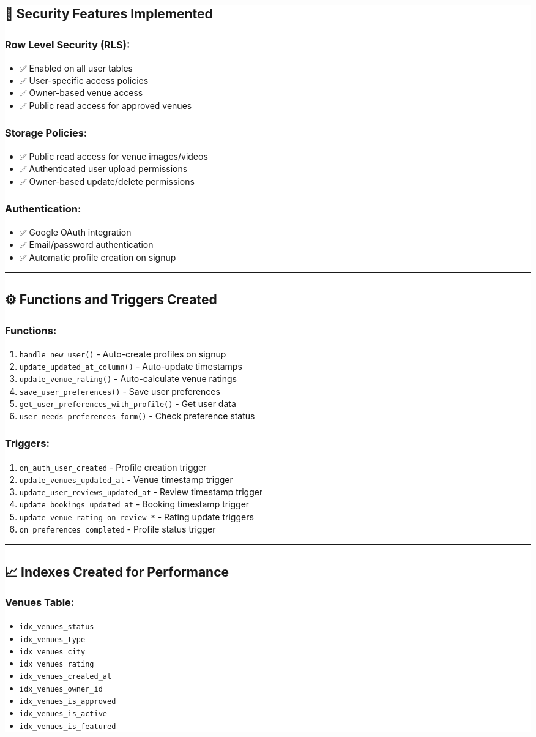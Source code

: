 
## 🔐 Security Features Implemented

### Row Level Security (RLS):
- ✅ Enabled on all user tables
- ✅ User-specific access policies
- ✅ Owner-based venue access
- ✅ Public read access for approved venues

### Storage Policies:
- ✅ Public read access for venue images/videos
- ✅ Authenticated user upload permissions
- ✅ Owner-based update/delete permissions

### Authentication:
- ✅ Google OAuth integration
- ✅ Email/password authentication
- ✅ Automatic profile creation on signup

---

## ⚙️ Functions and Triggers Created

### Functions:
1. `handle_new_user()` - Auto-create profiles on signup
2. `update_updated_at_column()` - Auto-update timestamps
3. `update_venue_rating()` - Auto-calculate venue ratings
4. `save_user_preferences()` - Save user preferences
5. `get_user_preferences_with_profile()` - Get user data
6. `user_needs_preferences_form()` - Check preference status

### Triggers:
1. `on_auth_user_created` - Profile creation trigger
2. `update_venues_updated_at` - Venue timestamp trigger
3. `update_user_reviews_updated_at` - Review timestamp trigger
4. `update_bookings_updated_at` - Booking timestamp trigger
5. `update_venue_rating_on_review_*` - Rating update triggers
6. `on_preferences_completed` - Profile status trigger

---

## 📈 Indexes Created for Performance

### Venues Table:
- `idx_venues_status`
- `idx_venues_type`
- `idx_venues_city`
- `idx_venues_rating`
- `idx_venues_created_at`
- `idx_venues_owner_id`
- `idx_venues_is_approved`
- `idx_venues_is_active`
- `idx_venues_is_featured`
